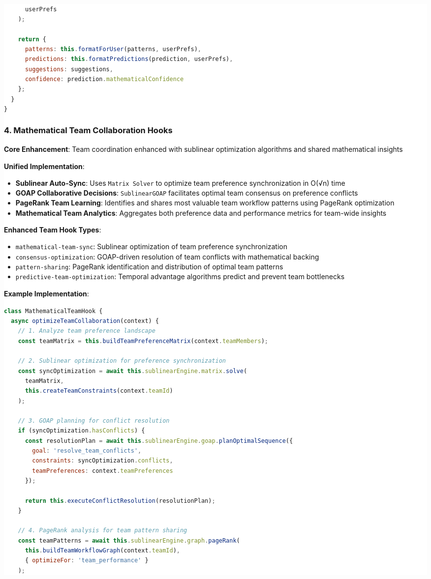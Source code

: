 ```javascript
      userPrefs
    );

    return {
      patterns: this.formatForUser(patterns, userPrefs),
      predictions: this.formatPredictions(prediction, userPrefs),
      suggestions: suggestions,
      confidence: prediction.mathematicalConfidence
    };
  }
}
```

### 4. **Mathematical Team Collaboration Hooks**

**Core Enhancement**: Team coordination enhanced with sublinear optimization algorithms and shared mathematical insights

**Unified Implementation**:
- **Sublinear Auto-Sync**: Uses `Matrix Solver` to optimize team preference synchronization in O(√n) time
- **GOAP Collaborative Decisions**: `SublinearGOAP` facilitates optimal team consensus on preference conflicts
- **PageRank Team Learning**: Identifies and shares most valuable team workflow patterns using PageRank optimization
- **Mathematical Team Analytics**: Aggregates both preference data and performance metrics for team-wide insights

**Enhanced Team Hook Types**:
- `mathematical-team-sync`: Sublinear optimization of team preference synchronization
- `consensus-optimization`: GOAP-driven resolution of team conflicts with mathematical backing
- `pattern-sharing`: PageRank identification and distribution of optimal team patterns
- `predictive-team-optimization`: Temporal advantage algorithms predict and prevent team bottlenecks

**Example Implementation**:
```javascript
class MathematicalTeamHook {
  async optimizeTeamCollaboration(context) {
    // 1. Analyze team preference landscape
    const teamMatrix = this.buildTeamPreferenceMatrix(context.teamMembers);

    // 2. Sublinear optimization for preference synchronization
    const syncOptimization = await this.sublinearEngine.matrix.solve(
      teamMatrix,
      this.createTeamConstraints(context.teamId)
    );

    // 3. GOAP planning for conflict resolution
    if (syncOptimization.hasConflicts) {
      const resolutionPlan = await this.sublinearEngine.goap.planOptimalSequence({
        goal: 'resolve_team_conflicts',
        constraints: syncOptimization.conflicts,
        teamPreferences: context.teamPreferences
      });

      return this.executeConflictResolution(resolutionPlan);
    }

    // 4. PageRank analysis for team pattern sharing
    const teamPatterns = await this.sublinearEngine.graph.pageRank(
      this.buildTeamWorkflowGraph(context.teamId),
      { optimizeFor: 'team_performance' }
    );

```